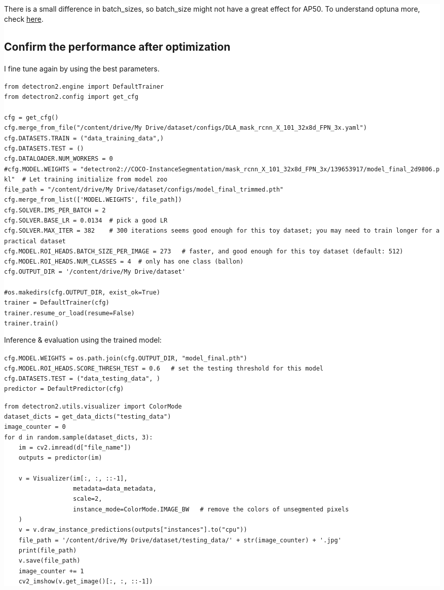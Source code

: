 There is a small difference in batch_sizes, so batch_size might not have a great effect for AP50.
To understand optuna more, check [here](https://optuna.readthedocs.io/en/latest/tutorial/first.html).


## Confirm the performance after optimization
I fine tune again by using the best parameters.

```
from detectron2.engine import DefaultTrainer
from detectron2.config import get_cfg

cfg = get_cfg()
cfg.merge_from_file("/content/drive/My Drive/dataset/configs/DLA_mask_rcnn_X_101_32x8d_FPN_3x.yaml")
cfg.DATASETS.TRAIN = ("data_training_data",)
cfg.DATASETS.TEST = ()
cfg.DATALOADER.NUM_WORKERS = 0
#cfg.MODEL.WEIGHTS = "detectron2://COCO-InstanceSegmentation/mask_rcnn_X_101_32x8d_FPN_3x/139653917/model_final_2d9806.pkl"  # Let training initialize from model zoo
file_path = "/content/drive/My Drive/dataset/configs/model_final_trimmed.pth"
cfg.merge_from_list(['MODEL.WEIGHTS', file_path])
cfg.SOLVER.IMS_PER_BATCH = 2
cfg.SOLVER.BASE_LR = 0.0134  # pick a good LR
cfg.SOLVER.MAX_ITER = 382    # 300 iterations seems good enough for this toy dataset; you may need to train longer for a practical dataset
cfg.MODEL.ROI_HEADS.BATCH_SIZE_PER_IMAGE = 273   # faster, and good enough for this toy dataset (default: 512)
cfg.MODEL.ROI_HEADS.NUM_CLASSES = 4  # only has one class (ballon)
cfg.OUTPUT_DIR = '/content/drive/My Drive/dataset'

#os.makedirs(cfg.OUTPUT_DIR, exist_ok=True)
trainer = DefaultTrainer(cfg)
trainer.resume_or_load(resume=False)
trainer.train()
```

Inference & evaluation using the trained model:
```
cfg.MODEL.WEIGHTS = os.path.join(cfg.OUTPUT_DIR, "model_final.pth")
cfg.MODEL.ROI_HEADS.SCORE_THRESH_TEST = 0.6   # set the testing threshold for this model
cfg.DATASETS.TEST = ("data_testing_data", )
predictor = DefaultPredictor(cfg)
```

```
from detectron2.utils.visualizer import ColorMode
dataset_dicts = get_data_dicts("testing_data")
image_counter = 0
for d in random.sample(dataset_dicts, 3):    
    im = cv2.imread(d["file_name"])
    outputs = predictor(im)

    v = Visualizer(im[:, :, ::-1],
                   metadata=data_metadata,
                   scale=2,
                   instance_mode=ColorMode.IMAGE_BW   # remove the colors of unsegmented pixels
    )
    v = v.draw_instance_predictions(outputs["instances"].to("cpu"))
    file_path = '/content/drive/My Drive/dataset/testing_data/' + str(image_counter) + '.jpg'
    print(file_path)
    v.save(file_path)
    image_counter += 1
    cv2_imshow(v.get_image()[:, :, ::-1])
```